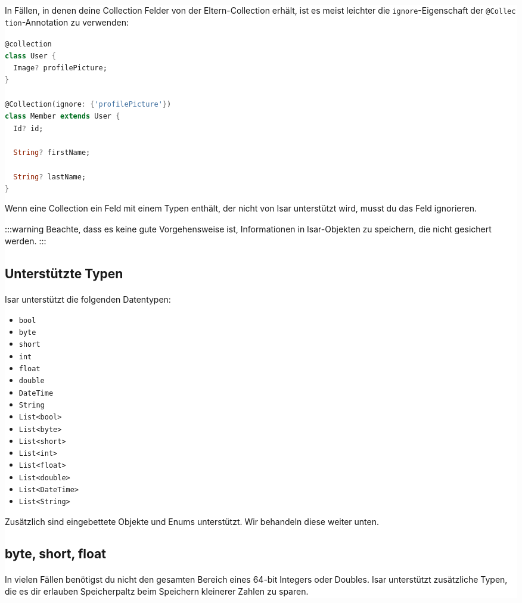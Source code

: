 In Fällen, in denen deine Collection Felder von der Eltern-Collection erhält, ist es meist leichter die `ignore`-Eigenschaft der `@Collection`-Annotation zu verwenden:

```dart
@collection
class User {
  Image? profilePicture;
}

@Collection(ignore: {'profilePicture'})
class Member extends User {
  Id? id;

  String? firstName;

  String? lastName;
}
```

Wenn eine Collection ein Feld mit einem Typen enthält, der nicht von Isar unterstützt wird, musst du das Feld ignorieren.

:::warning
Beachte, dass es keine gute Vorgehensweise ist, Informationen in Isar-Objekten zu speichern, die nicht gesichert werden.
:::

## Unterstützte Typen

Isar unterstützt die folgenden Datentypen:

- `bool`
- `byte`
- `short`
- `int`
- `float`
- `double`
- `DateTime`
- `String`
- `List<bool>`
- `List<byte>`
- `List<short>`
- `List<int>`
- `List<float>`
- `List<double>`
- `List<DateTime>`
- `List<String>`

Zusätzlich sind eingebettete Objekte und Enums unterstützt. Wir behandeln diese weiter unten.

## byte, short, float

In vielen Fällen benötigst du nicht den gesamten Bereich eines 64-bit Integers oder Doubles. Isar unterstützt zusätzliche Typen, die es dir erlauben Speicherpaltz beim Speichern kleinerer Zahlen zu sparen.
